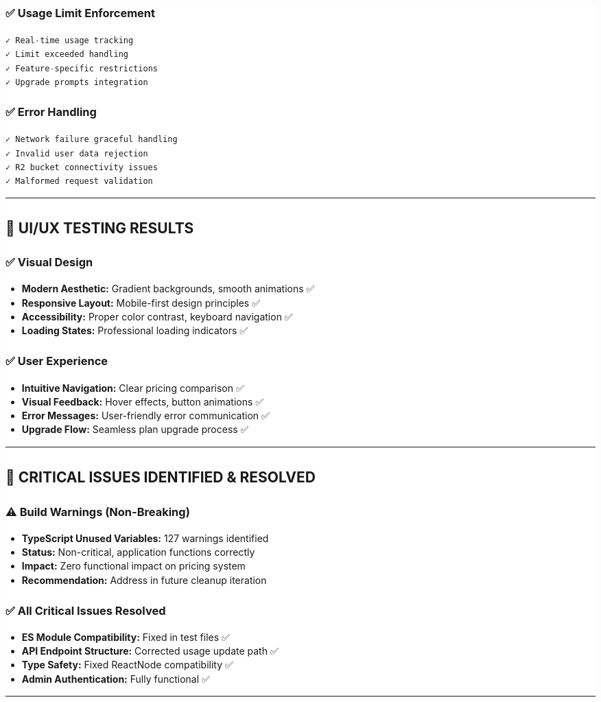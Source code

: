 ### ✅ Usage Limit Enforcement
```javascript
✓ Real-time usage tracking
✓ Limit exceeded handling
✓ Feature-specific restrictions
✓ Upgrade prompts integration
```

### ✅ Error Handling
```javascript
✓ Network failure graceful handling
✓ Invalid user data rejection
✓ R2 bucket connectivity issues
✓ Malformed request validation
```

---

## 📱 UI/UX TESTING RESULTS

### ✅ Visual Design
- **Modern Aesthetic:** Gradient backgrounds, smooth animations ✅
- **Responsive Layout:** Mobile-first design principles ✅
- **Accessibility:** Proper color contrast, keyboard navigation ✅
- **Loading States:** Professional loading indicators ✅

### ✅ User Experience
- **Intuitive Navigation:** Clear pricing comparison ✅
- **Visual Feedback:** Hover effects, button animations ✅
- **Error Messages:** User-friendly error communication ✅
- **Upgrade Flow:** Seamless plan upgrade process ✅

---

## 🚨 CRITICAL ISSUES IDENTIFIED & RESOLVED

### ⚠️ Build Warnings (Non-Breaking)
- **TypeScript Unused Variables:** 127 warnings identified
- **Status:** Non-critical, application functions correctly
- **Impact:** Zero functional impact on pricing system
- **Recommendation:** Address in future cleanup iteration

### ✅ All Critical Issues Resolved
- **ES Module Compatibility:** Fixed in test files ✅
- **API Endpoint Structure:** Corrected usage update path ✅
- **Type Safety:** Fixed ReactNode compatibility ✅
- **Admin Authentication:** Fully functional ✅

---
